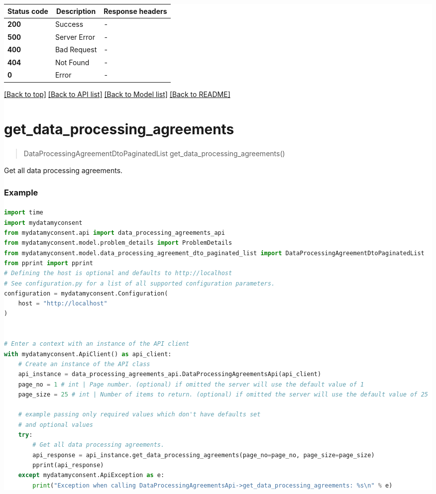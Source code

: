 | Status code | Description | Response headers |
|-------------|-------------|------------------|
**200** | Success |  -  |
**500** | Server Error |  -  |
**400** | Bad Request |  -  |
**404** | Not Found |  -  |
**0** | Error |  -  |

[[Back to top]](#) [[Back to API list]](../README.md#documentation-for-api-endpoints) [[Back to Model list]](../README.md#documentation-for-models) [[Back to README]](../README.md)

# **get_data_processing_agreements**
> DataProcessingAgreementDtoPaginatedList get_data_processing_agreements()

Get all data processing agreements.

### Example


```python
import time
import mydatamyconsent
from mydatamyconsent.api import data_processing_agreements_api
from mydatamyconsent.model.problem_details import ProblemDetails
from mydatamyconsent.model.data_processing_agreement_dto_paginated_list import DataProcessingAgreementDtoPaginatedList
from pprint import pprint
# Defining the host is optional and defaults to http://localhost
# See configuration.py for a list of all supported configuration parameters.
configuration = mydatamyconsent.Configuration(
    host = "http://localhost"
)


# Enter a context with an instance of the API client
with mydatamyconsent.ApiClient() as api_client:
    # Create an instance of the API class
    api_instance = data_processing_agreements_api.DataProcessingAgreementsApi(api_client)
    page_no = 1 # int | Page number. (optional) if omitted the server will use the default value of 1
    page_size = 25 # int | Number of items to return. (optional) if omitted the server will use the default value of 25

    # example passing only required values which don't have defaults set
    # and optional values
    try:
        # Get all data processing agreements.
        api_response = api_instance.get_data_processing_agreements(page_no=page_no, page_size=page_size)
        pprint(api_response)
    except mydatamyconsent.ApiException as e:
        print("Exception when calling DataProcessingAgreementsApi->get_data_processing_agreements: %s\n" % e)
```
